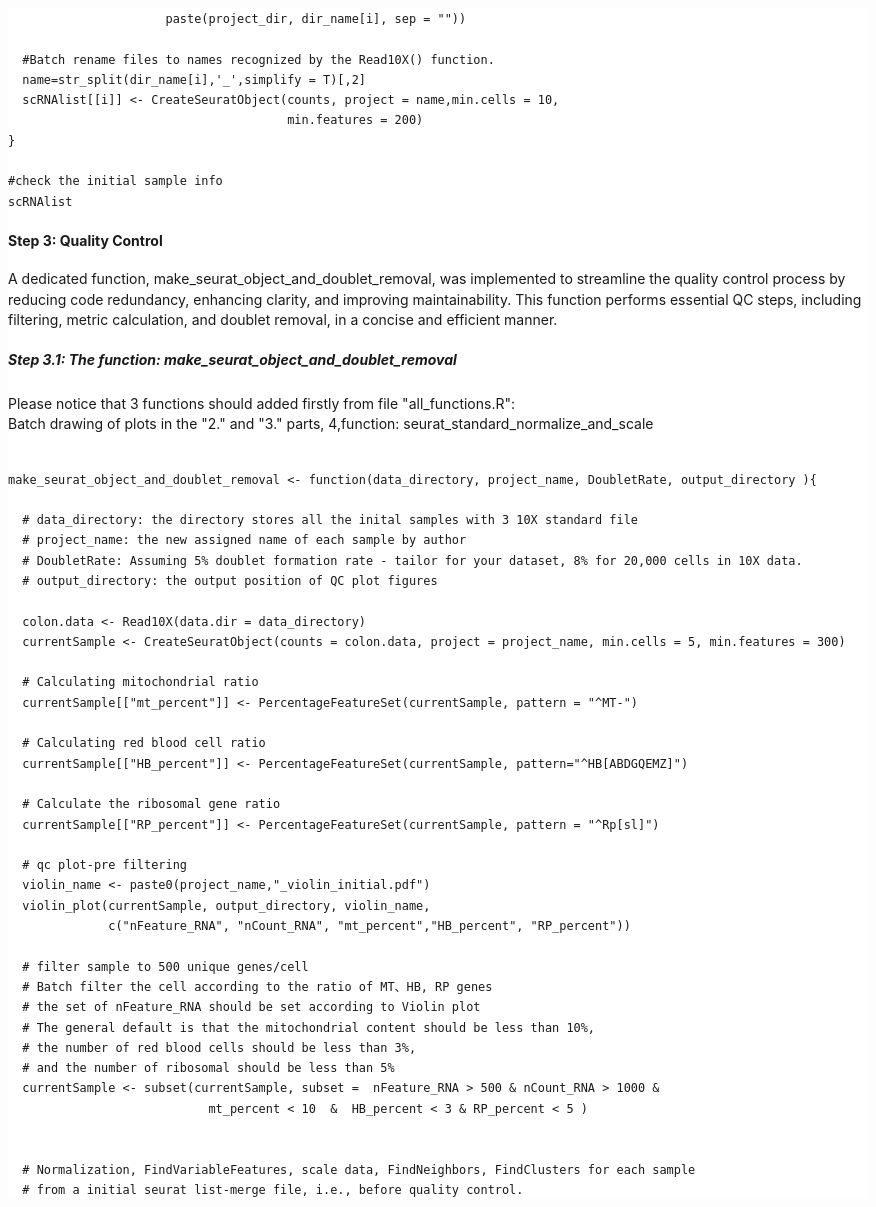 ```{r Initial, eval=FALSE}
                      paste(project_dir, dir_name[i], sep = ""))
  
  #Batch rename files to names recognized by the Read10X() function.
  name=str_split(dir_name[i],'_',simplify = T)[,2]
  scRNAlist[[i]] <- CreateSeuratObject(counts, project = name,min.cells = 10, 
                                       min.features = 200)
}

#check the initial sample info
scRNAlist
```
#### Step 3: Quality Control
A dedicated function, make_seurat_object_and_doublet_removal, was implemented to streamline the quality control process by reducing code redundancy, enhancing clarity, and improving maintainability. This function performs essential QC steps, including filtering, metric calculation, and doublet removal, in a concise and efficient manner.

##### Step 3.1: The function: make_seurat_object_and_doublet_removal   
Please notice that 3 functions should added firstly from file "all_functions.R":   
Batch drawing of plots  in the "2." and "3." parts, 4,function: seurat_standard_normalize_and_scale  

```{r make_seurat_object_and_doublet_removal, eval=FALSE}

make_seurat_object_and_doublet_removal <- function(data_directory, project_name, DoubletRate, output_directory ){
  
  # data_directory: the directory stores all the inital samples with 3 10X standard file
  # project_name: the new assigned name of each sample by author
  # DoubletRate: Assuming 5% doublet formation rate - tailor for your dataset, 8% for 20,000 cells in 10X data.
  # output_directory: the output position of QC plot figures
  
  colon.data <- Read10X(data.dir = data_directory)
  currentSample <- CreateSeuratObject(counts = colon.data, project = project_name, min.cells = 5, min.features = 300)
  
  # Calculating mitochondrial ratio
  currentSample[["mt_percent"]] <- PercentageFeatureSet(currentSample, pattern = "^MT-")
  
  # Calculating red blood cell ratio
  currentSample[["HB_percent"]] <- PercentageFeatureSet(currentSample, pattern="^HB[ABDGQEMZ]")  
  
  # Calculate the ribosomal gene ratio
  currentSample[["RP_percent"]] <- PercentageFeatureSet(currentSample, pattern = "^Rp[sl]")  
  
  # qc plot-pre filtering
  violin_name <- paste0(project_name,"_violin_initial.pdf")
  violin_plot(currentSample, output_directory, violin_name, 
              c("nFeature_RNA", "nCount_RNA", "mt_percent","HB_percent", "RP_percent"))
  
  # filter sample to 500 unique genes/cell
  # Batch filter the cell according to the ratio of MT、HB, RP genes
  # the set of nFeature_RNA should be set according to Violin plot
  # The general default is that the mitochondrial content should be less than 10%, 
  # the number of red blood cells should be less than 3%, 
  # and the number of ribosomal should be less than 5%
  currentSample <- subset(currentSample, subset =  nFeature_RNA > 500 & nCount_RNA > 1000 & 
                            mt_percent < 10  &  HB_percent < 3 & RP_percent < 5 )
  
  
  # Normalization, FindVariableFeatures, scale data, FindNeighbors, FindClusters for each sample
  # from a initial seurat list-merge file, i.e., before quality control.
```